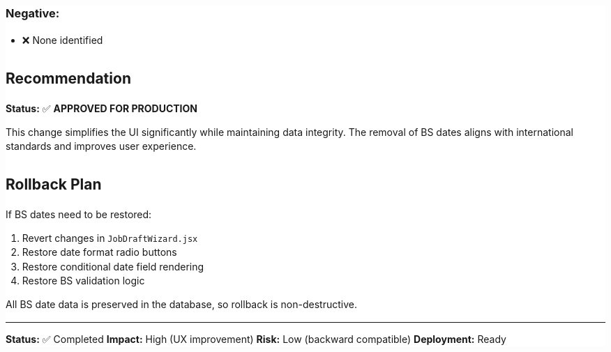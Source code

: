 ### Negative:
- ❌ None identified

## Recommendation

**Status:** ✅ **APPROVED FOR PRODUCTION**

This change simplifies the UI significantly while maintaining data integrity. The removal of BS dates aligns with international standards and improves user experience.

## Rollback Plan

If BS dates need to be restored:
1. Revert changes in `JobDraftWizard.jsx`
2. Restore date format radio buttons
3. Restore conditional date field rendering
4. Restore BS validation logic

All BS date data is preserved in the database, so rollback is non-destructive.

---

**Status:** ✅ Completed
**Impact:** High (UX improvement)
**Risk:** Low (backward compatible)
**Deployment:** Ready
